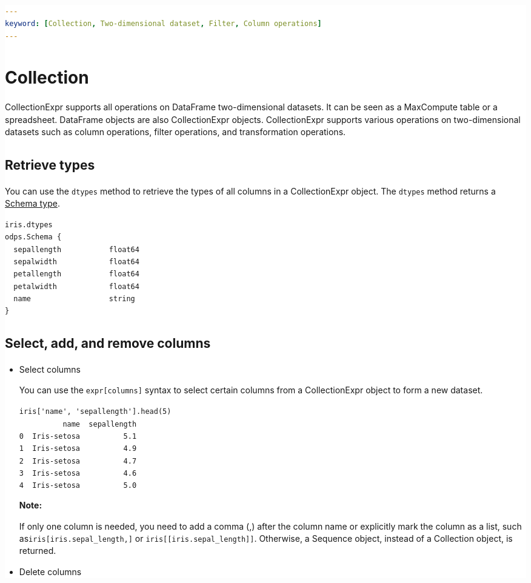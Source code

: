 ```yaml
---
keyword: [Collection, Two-dimensional dataset, Filter, Column operations]
---
```


# Collection

CollectionExpr supports all operations on DataFrame two-dimensional datasets. It can be seen as a MaxCompute table or a spreadsheet. DataFrame objects are also CollectionExpr objects. CollectionExpr supports various operations on two-dimensional datasets such as column operations, filter operations, and transformation operations.

## Retrieve types

You can use the `dtypes` method to retrieve the types of all columns in a CollectionExpr object. The `dtypes` method returns a [Schema type]().

```
iris.dtypes
odps.Schema {
  sepallength           float64
  sepalwidth            float64
  petallength           float64
  petalwidth            float64
  name                  string
}
```

## Select, add, and remove columns

-   Select columns

    You can use the `expr[columns]` syntax to select certain columns from a CollectionExpr object to form a new dataset.

    ```
    iris['name', 'sepallength'].head(5)
              name  sepallength
    0  Iris-setosa          5.1
    1  Iris-setosa          4.9
    2  Iris-setosa          4.7
    3  Iris-setosa          4.6
    4  Iris-setosa          5.0
    ```

    **Note:**

    If only one column is needed, you need to add a comma \(,\) after the column name or explicitly mark the column as a list, such as`iris[iris.sepal_length,]` or `iris[[iris.sepal_length]]`. Otherwise, a Sequence object, instead of a Collection object, is returned.

-   Delete columns
